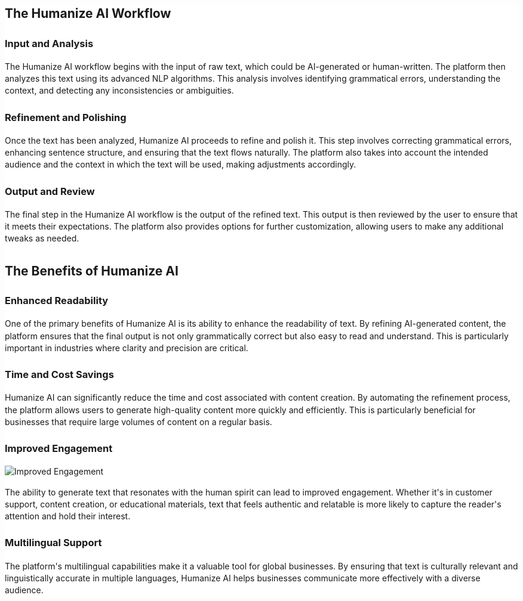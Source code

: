 ## The Humanize AI Workflow

### Input and Analysis

The Humanize AI workflow begins with the input of raw text, which could be AI-generated or human-written. The platform then analyzes this text using its advanced NLP algorithms. This analysis involves identifying grammatical errors, understanding the context, and detecting any inconsistencies or ambiguities.

### Refinement and Polishing

Once the text has been analyzed, Humanize AI proceeds to refine and polish it. This step involves correcting grammatical errors, enhancing sentence structure, and ensuring that the text flows naturally. The platform also takes into account the intended audience and the context in which the text will be used, making adjustments accordingly.

### Output and Review

The final step in the Humanize AI workflow is the output of the refined text. This output is then reviewed by the user to ensure that it meets their expectations. The platform also provides options for further customization, allowing users to make any additional tweaks as needed.

## The Benefits of Humanize AI

### Enhanced Readability

One of the primary benefits of Humanize AI is its ability to enhance the readability of text. By refining AI-generated content, the platform ensures that the final output is not only grammatically correct but also easy to read and understand. This is particularly important in industries where clarity and precision are critical.

### Time and Cost Savings

Humanize AI can significantly reduce the time and cost associated with content creation. By automating the refinement process, the platform allows users to generate high-quality content more quickly and efficiently. This is particularly beneficial for businesses that require large volumes of content on a regular basis.

### Improved Engagement

![Improved Engagement](/images/03.jpeg)


The ability to generate text that resonates with the human spirit can lead to improved engagement. Whether it's in customer support, content creation, or educational materials, text that feels authentic and relatable is more likely to capture the reader's attention and hold their interest.

### Multilingual Support

The platform's multilingual capabilities make it a valuable tool for global businesses. By ensuring that text is culturally relevant and linguistically accurate in multiple languages, Humanize AI helps businesses communicate more effectively with a diverse audience.
